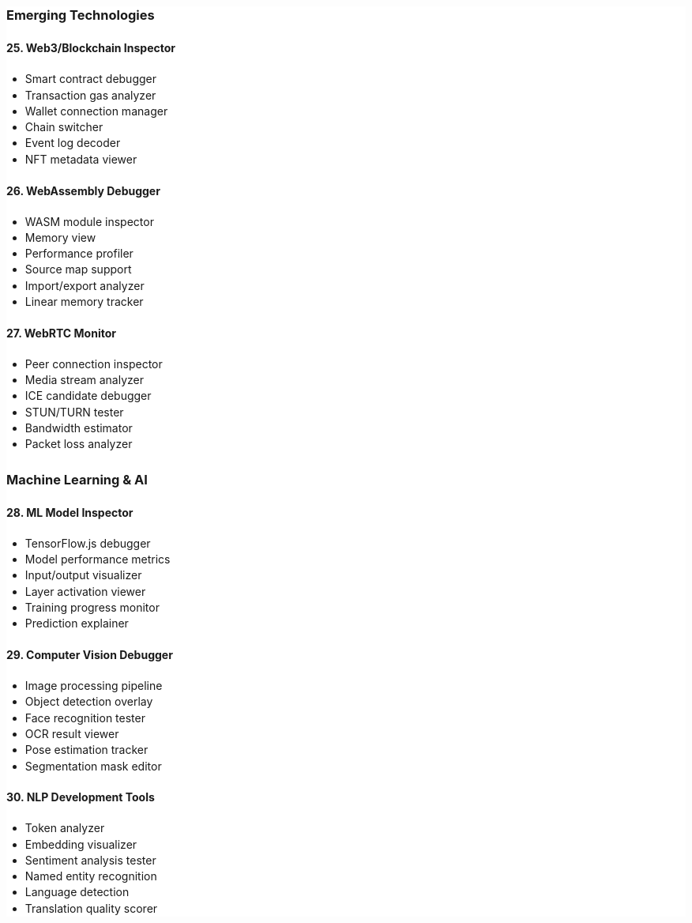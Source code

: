 ### Emerging Technologies

#### 25. **Web3/Blockchain Inspector**
- Smart contract debugger
- Transaction gas analyzer
- Wallet connection manager
- Chain switcher
- Event log decoder
- NFT metadata viewer

#### 26. **WebAssembly Debugger**
- WASM module inspector
- Memory view
- Performance profiler
- Source map support
- Import/export analyzer
- Linear memory tracker

#### 27. **WebRTC Monitor**
- Peer connection inspector
- Media stream analyzer
- ICE candidate debugger
- STUN/TURN tester
- Bandwidth estimator
- Packet loss analyzer

### Machine Learning & AI

#### 28. **ML Model Inspector**
- TensorFlow.js debugger
- Model performance metrics
- Input/output visualizer
- Layer activation viewer
- Training progress monitor
- Prediction explainer

#### 29. **Computer Vision Debugger**
- Image processing pipeline
- Object detection overlay
- Face recognition tester
- OCR result viewer
- Pose estimation tracker
- Segmentation mask editor

#### 30. **NLP Development Tools**
- Token analyzer
- Embedding visualizer
- Sentiment analysis tester
- Named entity recognition
- Language detection
- Translation quality scorer
